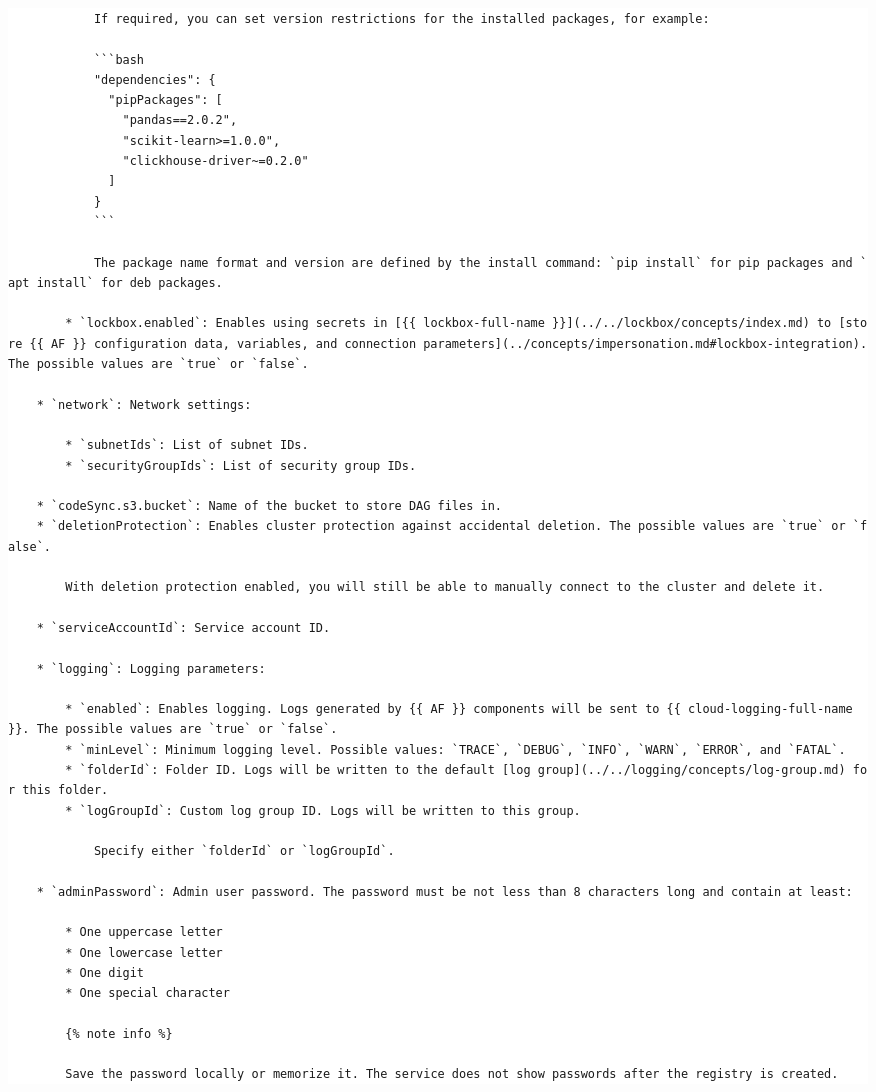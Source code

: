                 If required, you can set version restrictions for the installed packages, for example:

                ```bash
                "dependencies": {
                  "pipPackages": [
                    "pandas==2.0.2",
                    "scikit-learn>=1.0.0",
                    "clickhouse-driver~=0.2.0"
                  ]
                }
                ```

                The package name format and version are defined by the install command: `pip install` for pip packages and `apt install` for deb packages.

            * `lockbox.enabled`: Enables using secrets in [{{ lockbox-full-name }}](../../lockbox/concepts/index.md) to [store {{ AF }} configuration data, variables, and connection parameters](../concepts/impersonation.md#lockbox-integration). The possible values are `true` or `false`.

        * `network`: Network settings:

            * `subnetIds`: List of subnet IDs.
            * `securityGroupIds`: List of security group IDs.

        * `codeSync.s3.bucket`: Name of the bucket to store DAG files in.
        * `deletionProtection`: Enables cluster protection against accidental deletion. The possible values are `true` or `false`.

            With deletion protection enabled, you will still be able to manually connect to the cluster and delete it.

        * `serviceAccountId`: Service account ID.

        * `logging`: Logging parameters:

            * `enabled`: Enables logging. Logs generated by {{ AF }} components will be sent to {{ cloud-logging-full-name }}. The possible values are `true` or `false`.
            * `minLevel`: Minimum logging level. Possible values: `TRACE`, `DEBUG`, `INFO`, `WARN`, `ERROR`, and `FATAL`.
            * `folderId`: Folder ID. Logs will be written to the default [log group](../../logging/concepts/log-group.md) for this folder.
            * `logGroupId`: Custom log group ID. Logs will be written to this group.

                Specify either `folderId` or `logGroupId`.

        * `adminPassword`: Admin user password. The password must be not less than 8 characters long and contain at least:

            * One uppercase letter
            * One lowercase letter
            * One digit
            * One special character

            {% note info %}

            Save the password locally or memorize it. The service does not show passwords after the registry is created.
